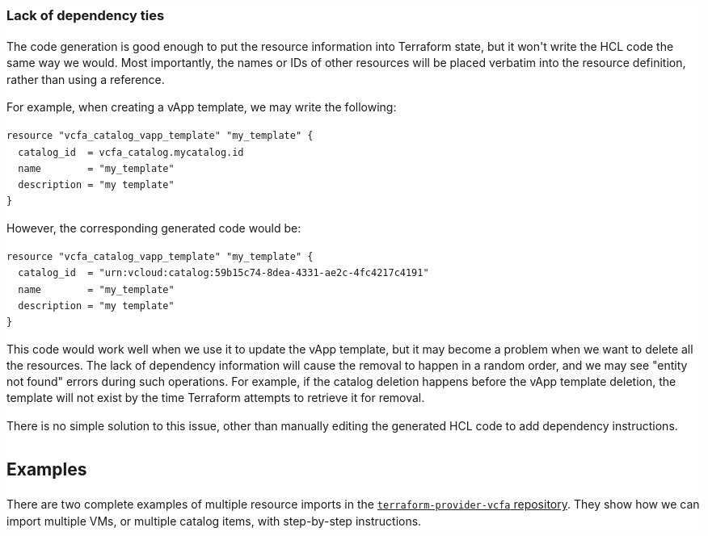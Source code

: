 ### Lack of dependency ties

The code generation is good enough to put the resource information into Terraform state, but it won't write the HCL code
the same way we would. Most importantly, the names or IDs of other resources will be placed verbatim into the resource
definition, rather than using a reference.

For example, when creating a vApp template, we may write the following:

```hcl
resource "vcfa_catalog_vapp_template" "my_template" {
  catalog_id  = vcfa_catalog.mycatalog.id
  name        = "my_template"
  description = "my template"
}
```
However, the corresponding generated code would be:

```hcl
resource "vcfa_catalog_vapp_template" "my_template" {
  catalog_id  = "urn:vcloud:catalog:59b15c74-8dea-4331-ae2c-4fc4217c4191"
  name        = "my_template"
  description = "my template"
}
```

This code would work well when we use it to update the vApp template, but it may become a problem when we want to delete
all the resources. The lack of dependency information will cause the removal to happen in a random order, and we may
see "entity not found" errors during such operations. For example, if the catalog deletion happens before the vApp template
deletion, the template will not exist by the time Terraform attempts to retrieve it for removal.

There is no simple solution to this issue, other than manually editing the generated HCL code to add dependency instructions.

## Examples

There are two complete examples of multiple resource imports in the [`terraform-provider-vcfa` repository][examples].
They show how we can import multiple VMs, or multiple catalog items, with step-by-step instructions.

[terraform-state]:https://developer.hashicorp.com/terraform/language/state
[terraform-import]:https://developer.hashicorp.com/terraform/language/import
[vcfa-resource-list]:https://registry.terraform.io/providers/vmware/vcfa/latest/docs/data-sources/resource_list
[vcfa-cloned-vapp]:https://registry.terraform.io/providers/vmware/vcfa/3.10.0/docs/resources/cloned_vapp
[accept-all-eulas]:https://registry.terraform.io/providers/vmware/vcfa/3.10.0/docs/resources/vapp_vm#accept_all_eulas
[examples]:https://github.com/vmware/terraform-provider-vcfa/tree/import-compound-resources/examples/importing